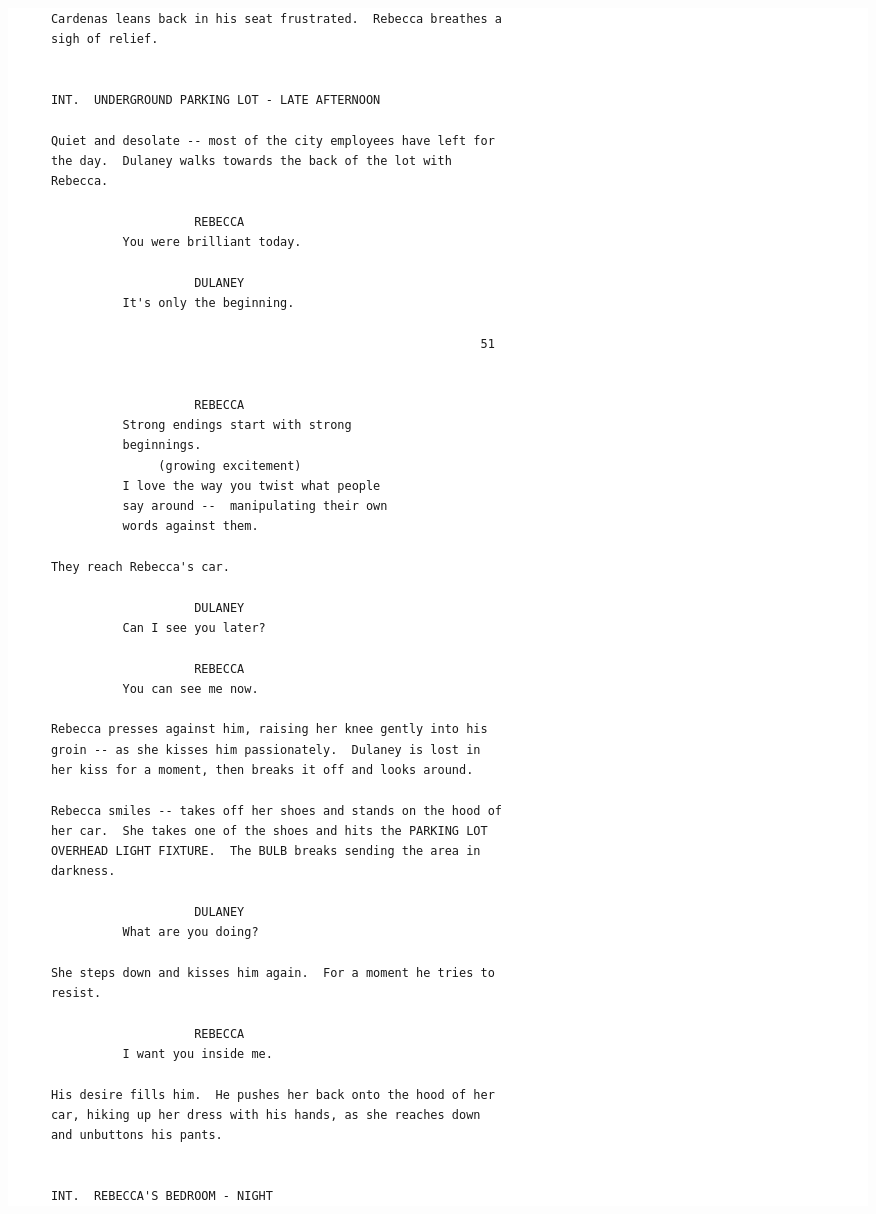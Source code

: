           Cardenas leans back in his seat frustrated.  Rebecca breathes a
          sigh of relief.


          INT.  UNDERGROUND PARKING LOT - LATE AFTERNOON

          Quiet and desolate -- most of the city employees have left for
          the day.  Dulaney walks towards the back of the lot with
          Rebecca.

                              REBECCA
                    You were brilliant today.

                              DULANEY
                    It's only the beginning.

                                                                      51


                              REBECCA
                    Strong endings start with strong
                    beginnings.
                         (growing excitement)
                    I love the way you twist what people
                    say around --  manipulating their own
                    words against them.

          They reach Rebecca's car.

                              DULANEY
                    Can I see you later?

                              REBECCA
                    You can see me now.

          Rebecca presses against him, raising her knee gently into his
          groin -- as she kisses him passionately.  Dulaney is lost in
          her kiss for a moment, then breaks it off and looks around.

          Rebecca smiles -- takes off her shoes and stands on the hood of
          her car.  She takes one of the shoes and hits the PARKING LOT
          OVERHEAD LIGHT FIXTURE.  The BULB breaks sending the area in
          darkness.

                              DULANEY
                    What are you doing?

          She steps down and kisses him again.  For a moment he tries to
          resist.

                              REBECCA
                    I want you inside me.

          His desire fills him.  He pushes her back onto the hood of her
          car, hiking up her dress with his hands, as she reaches down
          and unbuttons his pants.


          INT.  REBECCA'S BEDROOM - NIGHT
